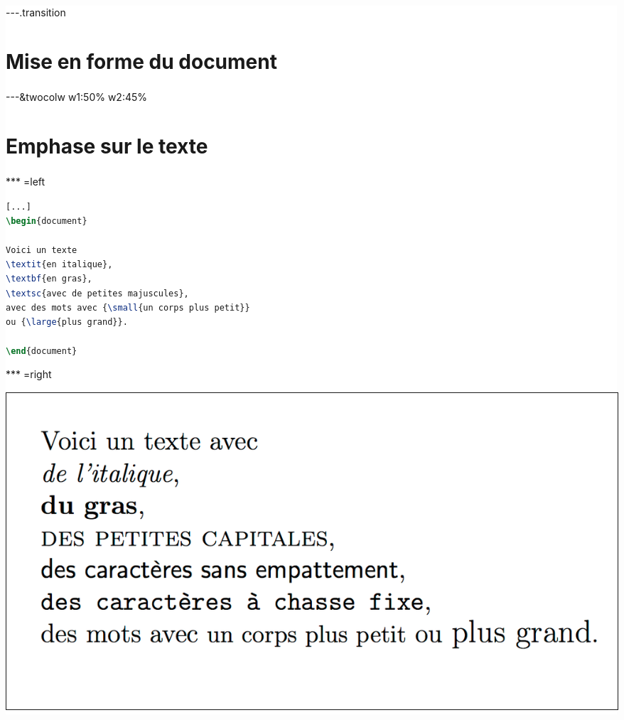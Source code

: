 
---.transition

# Mise en forme du document

---&twocolw w1:50% w2:45%

# Emphase sur le texte

*** =left

```tex
[...]
\begin{document}

Voici un texte
\textit{en italique},
\textbf{en gras},
\textsc{avec de petites majuscules},
avec des mots avec {\small{un corps plus petit}}
ou {\large{plus grand}}.

\end{document}
```

*** =right

<div style='text-align:center;'>
<img src="assets/img/doc4.png" width="100%" style="border-style:solid;border-width:1px;"></img>
</div>
